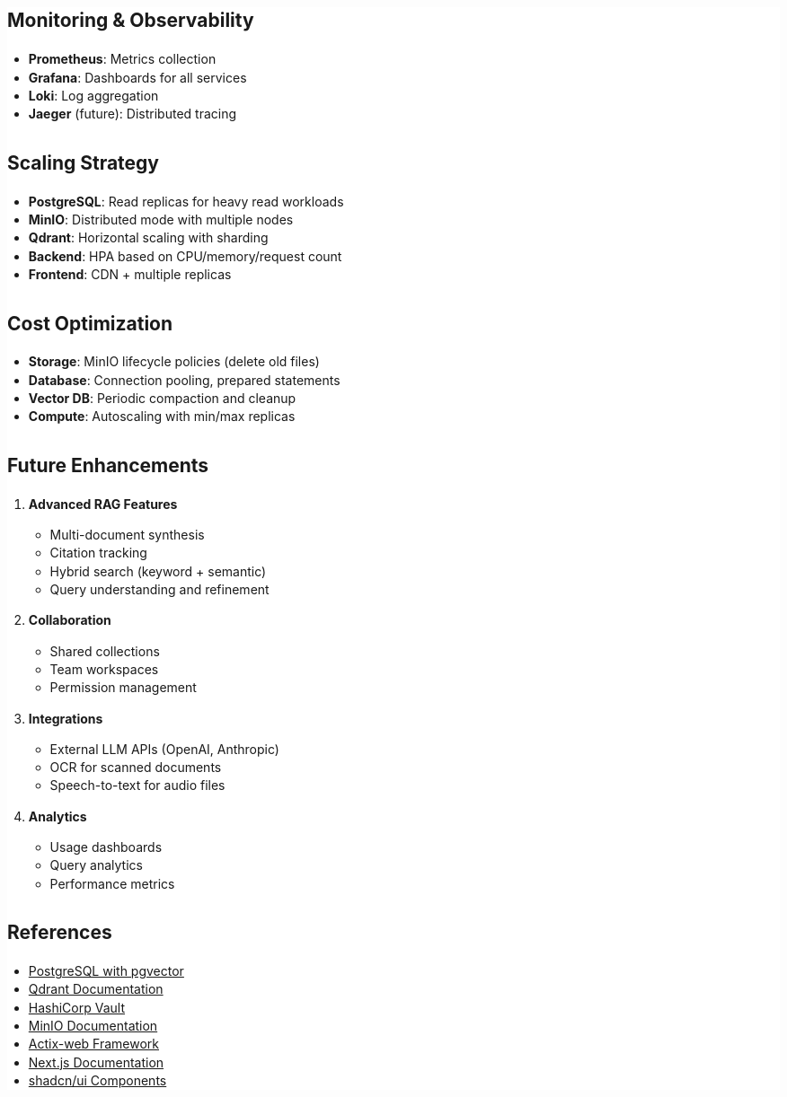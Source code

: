 ## Monitoring & Observability

- **Prometheus**: Metrics collection
- **Grafana**: Dashboards for all services
- **Loki**: Log aggregation
- **Jaeger** (future): Distributed tracing

## Scaling Strategy

- **PostgreSQL**: Read replicas for heavy read workloads
- **MinIO**: Distributed mode with multiple nodes
- **Qdrant**: Horizontal scaling with sharding
- **Backend**: HPA based on CPU/memory/request count
- **Frontend**: CDN + multiple replicas

## Cost Optimization

- **Storage**: MinIO lifecycle policies (delete old files)
- **Database**: Connection pooling, prepared statements
- **Vector DB**: Periodic compaction and cleanup
- **Compute**: Autoscaling with min/max replicas

## Future Enhancements

1. **Advanced RAG Features**
   - Multi-document synthesis
   - Citation tracking
   - Hybrid search (keyword + semantic)
   - Query understanding and refinement

2. **Collaboration**
   - Shared collections
   - Team workspaces
   - Permission management

3. **Integrations**
   - External LLM APIs (OpenAI, Anthropic)
   - OCR for scanned documents
   - Speech-to-text for audio files

4. **Analytics**
   - Usage dashboards
   - Query analytics
   - Performance metrics

## References

- [PostgreSQL with pgvector](https://github.com/pgvector/pgvector)
- [Qdrant Documentation](https://qdrant.tech/documentation/)
- [HashiCorp Vault](https://www.vaultproject.io/docs)
- [MinIO Documentation](https://min.io/docs/minio/kubernetes/upstream/)
- [Actix-web Framework](https://actix.rs/)
- [Next.js Documentation](https://nextjs.org/docs)
- [shadcn/ui Components](https://ui.shadcn.com/)
